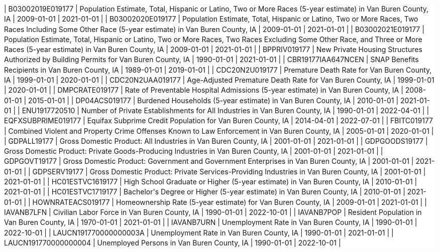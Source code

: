 | B03002019E019177          | Population Estimate, Total, Hispanic or Latino, Two or More Races (5-year estimate) in Van Buren County, IA                                                                   | 2009-01-01          | 2021-01-01        |
| B03002020E019177          | Population Estimate, Total, Hispanic or Latino, Two or More Races, Two Races Including Some Other Race (5-year estimate) in Van Buren County, IA                              | 2009-01-01          | 2021-01-01        |
| B03002021E019177          | Population Estimate, Total, Hispanic or Latino, Two or More Races, Two Races Excluding Some Other Race, and Three or More Races (5-year estimate) in Van Buren County, IA     | 2009-01-01          | 2021-01-01        |
| BPPRIV019177              | New Private Housing Structures Authorized by Building Permits for Van Buren County, IA                                                                                        | 1990-01-01          | 2021-01-01        |
| CBR19177IAA647NCEN        | SNAP Benefits Recipients in Van Buren County, IA                                                                                                                              | 1989-01-01          | 2019-01-01        |
| CDC20N2U019177            | Premature Death Rate for Van Buren County, IA                                                                                                                                 | 1999-01-01          | 2020-01-01        |
| CDC20N2UAA019177          | Age-Adjusted Premature Death Rate for Van Buren County, IA                                                                                                                    | 1999-01-01          | 2020-01-01        |
| DMPCRATE019177            | Rate of Preventable Hospital Admissions (5-year estimate) in Van Buren County, IA                                                                                             | 2008-01-01          | 2015-01-01        |
| DP04ACS019177             | Burdened Households (5-year estimate) in Van Buren County, IA                                                                                                                 | 2010-01-01          | 2021-01-01        |
| ENU1917720510             | Number of Private Establishments for All Industries in Van Buren County, IA                                                                                                   | 1990-01-01          | 2022-04-01        |
| EQFXSUBPRIME019177        | Equifax Subprime Credit Population for Van Buren County, IA                                                                                                                   | 2014-04-01          | 2022-07-01        |
| FBITC019177               | Combined Violent and Property Crime Offenses Known to Law Enforcement in Van Buren County, IA                                                                                 | 2005-01-01          | 2020-01-01        |
| GDPALL19177               | Gross Domestic Product: All Industries in Van Buren County, IA                                                                                                                | 2001-01-01          | 2021-01-01        |
| GDPGOODS19177             | Gross Domestic Product: Private Goods-Producing Industries in Van Buren County, IA                                                                                            | 2001-01-01          | 2021-01-01        |
| GDPGOVT19177              | Gross Domestic Product: Government and Government Enterprises in Van Buren County, IA                                                                                         | 2001-01-01          | 2021-01-01        |
| GDPSERV19177              | Gross Domestic Product: Private Services-Providing Industries in Van Buren County, IA                                                                                         | 2001-01-01          | 2021-01-01        |
| HC01ESTVC1619177          | High School Graduate or Higher (5-year estimate) in Van Buren County, IA                                                                                                      | 2010-01-01          | 2021-01-01        |
| HC01ESTVC1719177          | Bachelor's Degree or Higher (5-year estimate) in Van Buren County, IA                                                                                                         | 2010-01-01          | 2021-01-01        |
| HOWNRATEACS019177         | Homeownership Rate (5-year estimate) for Van Buren County, IA                                                                                                                 | 2009-01-01          | 2021-01-01        |
| IAVANB7LFN                | Civilian Labor Force in Van Buren County, IA                                                                                                                                  | 1990-01-01          | 2022-10-01        |
| IAVANB7POP                | Resident Population in Van Buren County, IA                                                                                                                                   | 1970-01-01          | 2021-01-01        |
| IAVANB7URN                | Unemployment Rate in Van Buren County, IA                                                                                                                                     | 1990-01-01          | 2022-10-01        |
| LAUCN191770000000003A     | Unemployment Rate in Van Buren County, IA                                                                                                                                     | 1990-01-01          | 2021-01-01        |
| LAUCN191770000000004      | Unemployed Persons in Van Buren County, IA                                                                                                                                    | 1990-01-01          | 2022-10-01        |